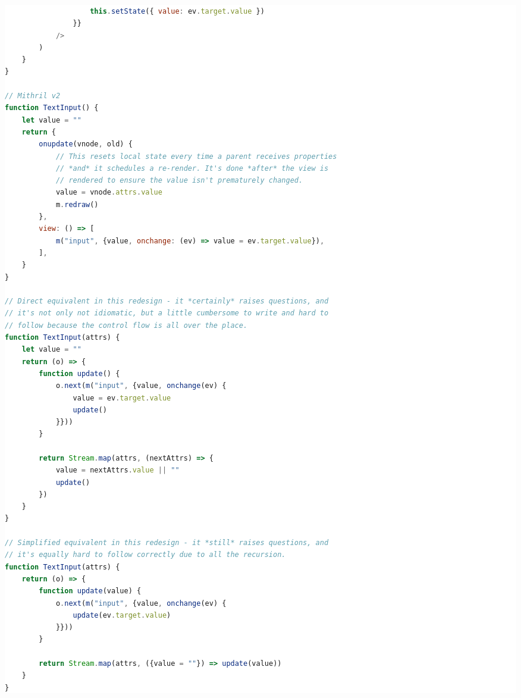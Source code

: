 ```js
					this.setState({ value: ev.target.value })
				}}
			/>
		)
	}
}

// Mithril v2
function TextInput() {
	let value = ""
	return {
		onupdate(vnode, old) {
			// This resets local state every time a parent receives properties
			// *and* it schedules a re-render. It's done *after* the view is
			// rendered to ensure the value isn't prematurely changed.
			value = vnode.attrs.value
			m.redraw()
		},
		view: () => [
			m("input", {value, onchange: (ev) => value = ev.target.value}),
		],
	}
}

// Direct equivalent in this redesign - it *certainly* raises questions, and
// it's not only not idiomatic, but a little cumbersome to write and hard to
// follow because the control flow is all over the place.
function TextInput(attrs) {
	let value = ""
	return (o) => {
		function update() {
			o.next(m("input", {value, onchange(ev) {
				value = ev.target.value
				update()
			}}))
		}

		return Stream.map(attrs, (nextAttrs) => {
			value = nextAttrs.value || ""
			update()
		})
	}
}

// Simplified equivalent in this redesign - it *still* raises questions, and
// it's equally hard to follow correctly due to all the recursion.
function TextInput(attrs) {
	return (o) => {
		function update(value) {
			o.next(m("input", {value, onchange(ev) {
				update(ev.target.value)
			}}))
		}

		return Stream.map(attrs, ({value = ""}) => update(value))
	}
}
```
